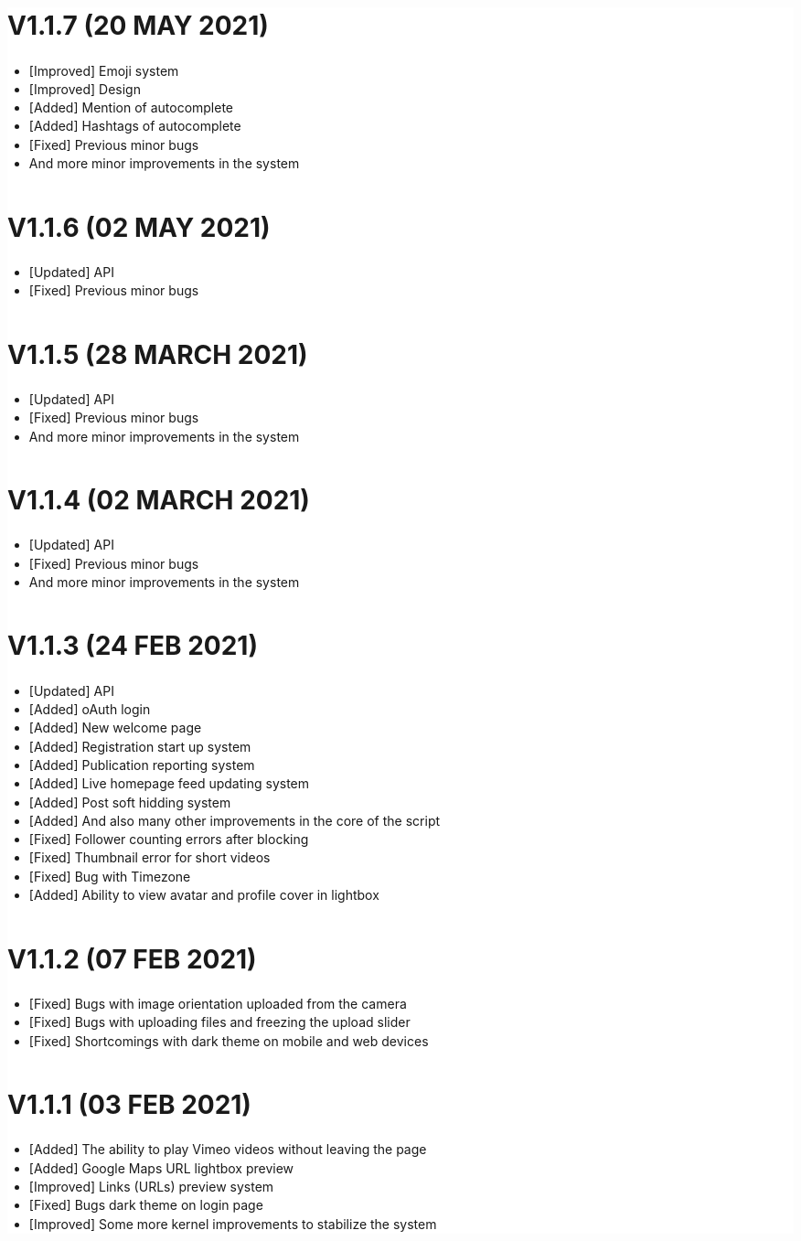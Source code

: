 # V1.1.7 (20 MAY 2021)
- [Improved] Emoji system
- [Improved] Design
- [Added] Mention of autocomplete
- [Added] Hashtags of autocomplete
- [Fixed] Previous minor bugs
- And more minor improvements in the system

# V1.1.6 (02 MAY 2021)
- [Updated] API
- [Fixed] Previous minor bugs

# V1.1.5 (28 MARCH 2021)
- [Updated] API
- [Fixed] Previous minor bugs
- And more minor improvements in the system

# V1.1.4 (02 MARCH 2021)
- [Updated] API
- [Fixed] Previous minor bugs
- And more minor improvements in the system

# V1.1.3 (24 FEB 2021)
- [Updated] API
- [Added] oAuth login
- [Added] New welcome page
- [Added] Registration start up system
- [Added] Publication reporting system
- [Added] Live homepage feed updating system
- [Added] Post soft hidding system
- [Added] And also many other improvements in the core of the script
- [Fixed] Follower counting errors after blocking
- [Fixed] Thumbnail error for short videos
- [Fixed] Bug with Timezone
- [Added] Ability to view avatar and profile cover in lightbox

# V1.1.2 (07 FEB 2021)
- [Fixed] Bugs with image orientation uploaded from the camera
- [Fixed] Bugs with uploading files and freezing the upload slider
- [Fixed] Shortcomings with dark theme on mobile and web devices

# V1.1.1 (03 FEB 2021)
- [Added] The ability to play Vimeo videos without leaving the page
- [Added] Google Maps URL lightbox preview
- [Improved] Links (URLs) preview system
- [Fixed] Bugs dark theme on login page
- [Improved] Some more kernel improvements to stabilize the system
